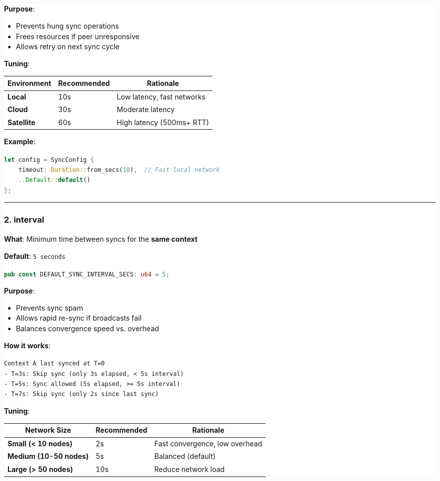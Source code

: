 **Purpose**:
- Prevents hung sync operations
- Frees resources if peer unresponsive
- Allows retry on next sync cycle

**Tuning**:

| Environment    | Recommended | Rationale                  |
|----------------|-------------|----------------------------|
| **Local**      | 10s         | Low latency, fast networks |
| **Cloud**      | 30s         | Moderate latency           |
| **Satellite**  | 60s         | High latency (500ms+ RTT)  |

**Example**:
```rust
let config = SyncConfig {
    timeout: Duration::from_secs(10),  // Fast local network
    ..Default::default()
};
```

---

### 2. interval

**What**: Minimum time between syncs for the **same context**

**Default**: `5 seconds`

```rust
pub const DEFAULT_SYNC_INTERVAL_SECS: u64 = 5;
```

**Purpose**:
- Prevents sync spam
- Allows rapid re-sync if broadcasts fail
- Balances convergence speed vs. overhead

**How it works**:
```
Context A last synced at T=0
- T=3s: Skip sync (only 3s elapsed, < 5s interval)
- T=5s: Sync allowed (5s elapsed, >= 5s interval)
- T=7s: Skip sync (only 2s since last sync)
```

**Tuning**:

| Network Size              | Recommended | Rationale                      |
|---------------------------|-------------|--------------------------------|
| **Small (< 10 nodes)**    | 2s          | Fast convergence, low overhead |
| **Medium (10-50 nodes)**  | 5s          | Balanced (default)             |
| **Large (> 50 nodes)**    | 10s         | Reduce network load            |
